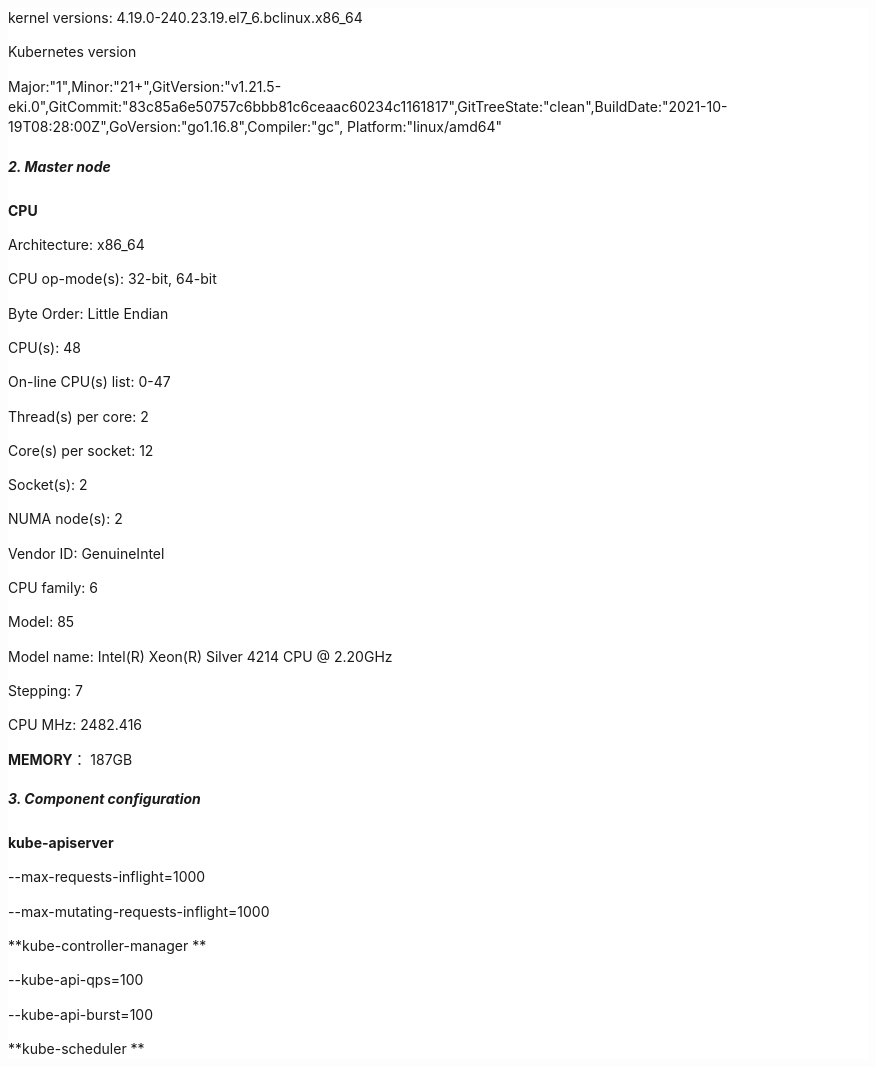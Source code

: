 kernel versions: 4.19.0-240.23.19.el7_6.bclinux.x86_64

Kubernetes version

Major:"1",Minor:"21+",GitVersion:"v1.21.5-eki.0",GitCommit:"83c85a6e50757c6bbb81c6ceaac60234c1161817",GitTreeState:"clean",BuildDate:"2021-10-19T08:28:00Z",GoVersion:"go1.16.8",Compiler:"gc", Platform:"linux/amd64"



##### 2. Master node

**CPU**

Architecture:     x86_64

CPU op-mode(s):    32-bit, 64-bit

Byte Order:      Little Endian

CPU(s):        48

On-line CPU(s) list:   0-47

Thread(s) per core:   2

Core(s) per socket:   12

Socket(s):       2

NUMA node(s):     2

Vendor ID:       GenuineIntel

CPU family:      6

Model:        85

Model name:      Intel(R) Xeon(R) Silver 4214 CPU @ 2.20GHz

Stepping:        7

CPU MHz:       2482.416

**MEMORY**： 187GB



##### 3. Component configuration

**kube-apiserver**

--max-requests-inflight=1000

--max-mutating-requests-inflight=1000



**kube-controller-manager **

--kube-api-qps=100

--kube-api-burst=100

 

**kube-scheduler **
